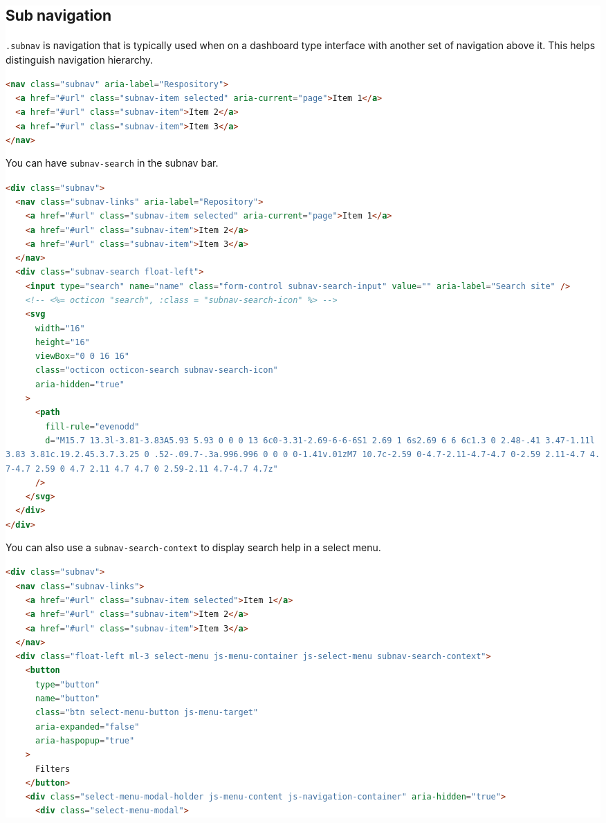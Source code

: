 ## Sub navigation

`.subnav` is navigation that is typically used when on a dashboard type interface with another set of navigation above it. This helps distinguish navigation hierarchy.

```html live title="subnav"
<nav class="subnav" aria-label="Respository">
  <a href="#url" class="subnav-item selected" aria-current="page">Item 1</a>
  <a href="#url" class="subnav-item">Item 2</a>
  <a href="#url" class="subnav-item">Item 3</a>
</nav>
```

You can have `subnav-search` in the subnav bar.

```html live
<div class="subnav">
  <nav class="subnav-links" aria-label="Repository">
    <a href="#url" class="subnav-item selected" aria-current="page">Item 1</a>
    <a href="#url" class="subnav-item">Item 2</a>
    <a href="#url" class="subnav-item">Item 3</a>
  </nav>
  <div class="subnav-search float-left">
    <input type="search" name="name" class="form-control subnav-search-input" value="" aria-label="Search site" />
    <!-- <%= octicon "search", :class = "subnav-search-icon" %> -->
    <svg
      width="16"
      height="16"
      viewBox="0 0 16 16"
      class="octicon octicon-search subnav-search-icon"
      aria-hidden="true"
    >
      <path
        fill-rule="evenodd"
        d="M15.7 13.3l-3.81-3.83A5.93 5.93 0 0 0 13 6c0-3.31-2.69-6-6-6S1 2.69 1 6s2.69 6 6 6c1.3 0 2.48-.41 3.47-1.11l3.83 3.81c.19.2.45.3.7.3.25 0 .52-.09.7-.3a.996.996 0 0 0 0-1.41v.01zM7 10.7c-2.59 0-4.7-2.11-4.7-4.7 0-2.59 2.11-4.7 4.7-4.7 2.59 0 4.7 2.11 4.7 4.7 0 2.59-2.11 4.7-4.7 4.7z"
      />
    </svg>
  </div>
</div>
```

You can also use a `subnav-search-context` to display search help in a select menu.

```html live
<div class="subnav">
  <nav class="subnav-links">
    <a href="#url" class="subnav-item selected">Item 1</a>
    <a href="#url" class="subnav-item">Item 2</a>
    <a href="#url" class="subnav-item">Item 3</a>
  </nav>
  <div class="float-left ml-3 select-menu js-menu-container js-select-menu subnav-search-context">
    <button
      type="button"
      name="button"
      class="btn select-menu-button js-menu-target"
      aria-expanded="false"
      aria-haspopup="true"
    >
      Filters
    </button>
    <div class="select-menu-modal-holder js-menu-content js-navigation-container" aria-hidden="true">
      <div class="select-menu-modal">
```